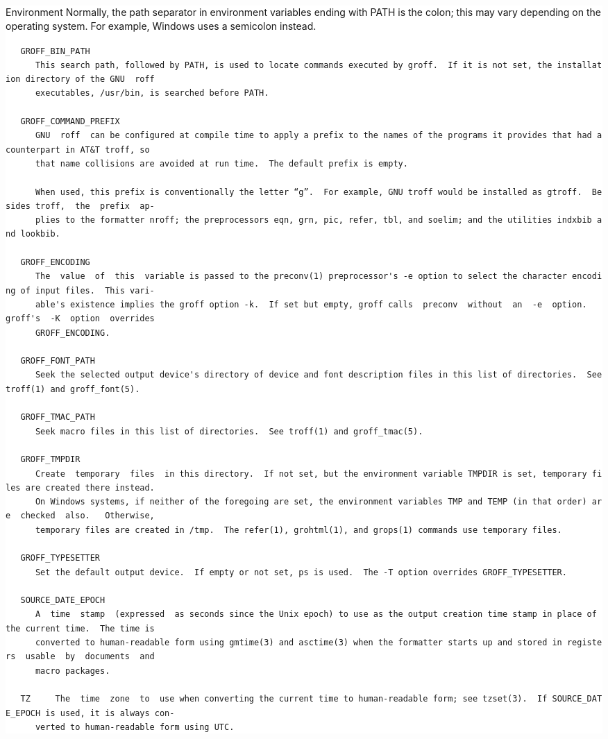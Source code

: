 Environment
       Normally,  the  path  separator	in environment variables ending with PATH is the colon; this may vary depending on the operating system.  For example,
       Windows uses a semicolon instead.

       GROFF_BIN_PATH
	      This search path, followed by PATH, is used to locate commands executed by groff.	 If it is not set, the installation directory of the GNU  roff
	      executables, /usr/bin, is searched before PATH.

       GROFF_COMMAND_PREFIX
	      GNU  roff	 can be configured at compile time to apply a prefix to the names of the programs it provides that had a counterpart in AT&T troff, so
	      that name collisions are avoided at run time.  The default prefix is empty.

	      When used, this prefix is conventionally the letter “g”.	For example, GNU troff would be installed as gtroff.  Besides troff,  the  prefix  ap‐
	      plies to the formatter nroff; the preprocessors eqn, grn, pic, refer, tbl, and soelim; and the utilities indxbib and lookbib.

       GROFF_ENCODING
	      The  value  of  this  variable is passed to the preconv(1) preprocessor's -e option to select the character encoding of input files.  This vari‐
	      able's existence implies the groff option -k.  If set but empty, groff calls  preconv  without  an  -e  option.	groff's	 -K  option  overrides
	      GROFF_ENCODING.

       GROFF_FONT_PATH
	      Seek the selected output device's directory of device and font description files in this list of directories.  See troff(1) and groff_font(5).

       GROFF_TMAC_PATH
	      Seek macro files in this list of directories.  See troff(1) and groff_tmac(5).

       GROFF_TMPDIR
	      Create  temporary	 files	in this directory.  If not set, but the environment variable TMPDIR is set, temporary files are created there instead.
	      On Windows systems, if neither of the foregoing are set, the environment variables TMP and TEMP (in that order) are  checked  also.   Otherwise,
	      temporary files are created in /tmp.  The refer(1), grohtml(1), and grops(1) commands use temporary files.

       GROFF_TYPESETTER
	      Set the default output device.  If empty or not set, ps is used.	The -T option overrides GROFF_TYPESETTER.

       SOURCE_DATE_EPOCH
	      A	 time  stamp  (expressed  as seconds since the Unix epoch) to use as the output creation time stamp in place of the current time.  The time is
	      converted to human-readable form using gmtime(3) and asctime(3) when the formatter starts up and stored in registers  usable  by	documents  and
	      macro packages.

       TZ     The  time	 zone  to  use when converting the current time to human-readable form; see tzset(3).  If SOURCE_DATE_EPOCH is used, it is always con‐
	      verted to human-readable form using UTC.
